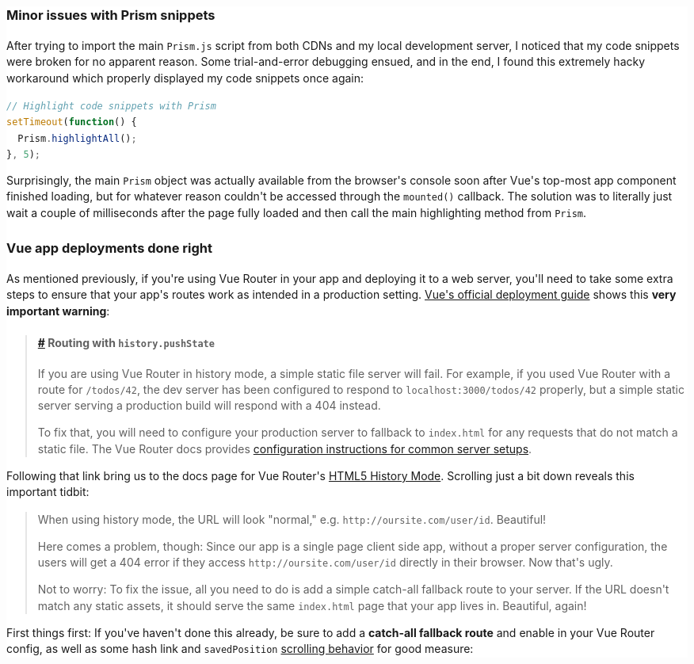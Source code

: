 
### Minor issues with Prism snippets

After trying to import the main `Prism.js` script from both CDNs and my local development server, I noticed that my code snippets were broken for no apparent reason. Some trial-and-error debugging ensued, and in the end, I found this extremely hacky workaround which properly displayed my code snippets once again:

```js
// Highlight code snippets with Prism
setTimeout(function() {
  Prism.highlightAll();      
}, 5);
```

Surprisingly, the main `Prism` object was actually available from the browser's console soon after Vue's top-most app component finished loading, but for whatever reason couldn't be accessed through the `mounted()` callback. The solution was to literally just wait a couple of milliseconds after the page fully loaded and then call the main highlighting method from `Prism`.

### Vue app deployments done right

As mentioned previously, if you're using Vue Router in your app and deploying it to a web server, you'll need to take some extra steps to ensure that your app's routes work as intended in a production setting. [Vue's official deployment guide](https://cli.vuejs.org/guide/deployment.html) shows this **very important warning**:

> #### [#](https://cli.vuejs.org/guide/deployment.html#routing-with-history-pushstate) Routing with `history.pushState` 
> If you are using Vue Router in history mode, a simple static file server will fail. For example, if you used Vue Router with a route for `/todos/42`, the dev server has been configured to respond to `localhost:3000/todos/42` properly, but a simple static server serving a production build will respond with a 404 instead.  
> 
> To fix that, you will need to configure your production server to fallback to `index.html` for any requests that do not match a static file. The Vue Router docs provides [configuration instructions for common server setups](https://router.vuejs.org/guide/essentials/history-mode.html).

Following that link bring us to the docs page for Vue Router's [HTML5 History Mode](https://router.vuejs.org/guide/essentials/history-mode.html). Scrolling just a bit down reveals this important tidbit:

> When using history mode, the URL will look "normal," e.g. `http://oursite.com/user/id`. Beautiful!
> 
> Here comes a problem, though: Since our app is a single page client side app, without a proper server configuration, the users will get a 404 error if they access `http://oursite.com/user/id` directly in their browser. Now that's ugly.
> 
> Not to worry: To fix the issue, all you need to do is add a simple catch-all fallback route to your server. If the URL doesn't match any static assets, it should serve the same `index.html` page that your app lives in. Beautiful, again!

First things first: If you've haven't done this already, be sure to add a **catch-all fallback route** and enable in your Vue Router config, as well as some hash link and `savedPosition` [scrolling behavior](https://next.router.vuejs.org/guide/advanced/scroll-behavior.html) for good measure:
